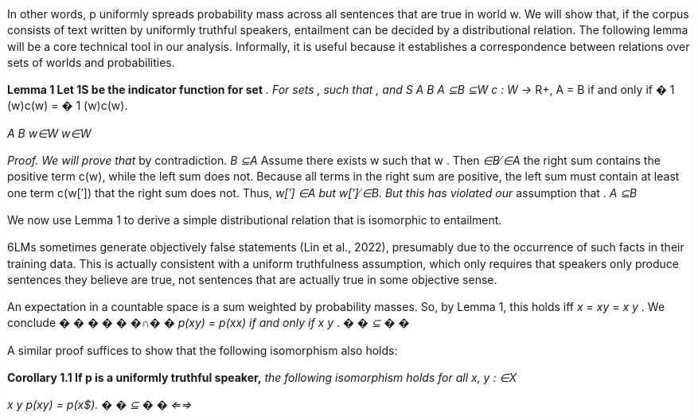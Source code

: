 In other words, p uniformly spreads probability
mass across all sentences that are true in world w.
We will show that, if the corpus consists of text
written by uniformly truthful speakers, entailment
can be decided by a distributional relation. The
following lemma will be a core technical tool in
our analysis. Informally, it is useful because it establishes a correspondence between relations over
sets of worlds and probabilities.

**Lemma 1 Let 1S be the indicator function for set**
_. For sets_ _,_ _such that_ _, and_
_S_ _A_ _B_ _A ⊆B ⊆W_
_c : W →_ R+, A = B if and only if
� 1 (w)c(w) = � 1 (w)c(w).

_A_ _B_
_w∈W_ _w∈W_

_Proof. We will prove that_ by contradiction.
_B ⊆A_
Assume there exists w such that w . Then
_∈B_ _̸∈A_
the right sum contains the positive term c(w), while
the left sum does not. Because all terms in the right
sum are positive, the left sum must contain at least
one term c(w[′]) that the right sum does not. Thus,
_w[′]_ _∈A but w[′]_ _̸∈B. But this has violated our_
assumption that .
_A ⊆B_

We now use Lemma 1 to derive a simple distributional relation that is isomorphic to entailment.

6LMs sometimes generate objectively false statements (Lin
et al., 2022), presumably due to the occurrence of such facts in
their training data. This is actually consistent with a uniform
truthfulness assumption, which only requires that speakers
only produce sentences they believe are true, not sentences
that are actually true in some objective sense.


An expectation in a countable space is a sum
weighted by probability masses. So, by Lemma 1,
this holds iff _x_ = _xy_ = _x_ _y_ . We conclude
� � � � � �∩� �
_p(xy) = p(xx) if and only if_ _x_ _y_ .
� � _⊆_ � �

A similar proof suffices to show that the following isomorphism also holds:

**Corollary 1.1 If p is a uniformly truthful speaker,**
_the following isomorphism holds for all x, y_ _:_
_∈X_

_x_ _y_ _p(xy) = p(x$)._
� � _⊆_ � � _⇐⇒_
